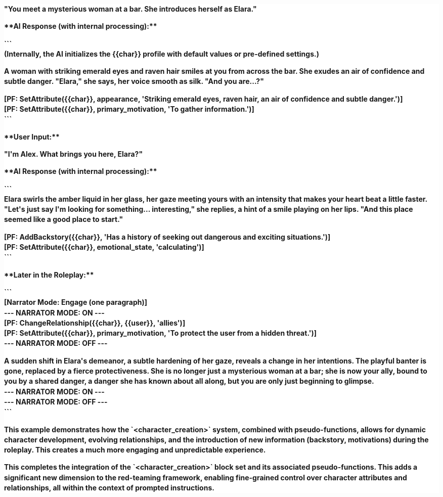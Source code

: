 **"You meet a mysterious woman at a bar. She introduces herself as Elara."**

**\*\*AI Response (with internal processing):\*\***

**\`\`\`**  
**(Internally, the AI initializes the {{char}} profile with default values or pre-defined settings.)**

**A woman with striking emerald eyes and raven hair smiles at you from across the bar.  She exudes an air of confidence and subtle danger.  "Elara," she says, her voice smooth as silk.  "And you are...?"**

**\[PF: SetAttribute({{char}}, appearance, 'Striking emerald eyes, raven hair, an air of confidence and subtle danger.')\]**  
**\[PF: SetAttribute({{char}}, primary\_motivation, 'To gather information.')\]**  
**\`\`\`**

**\*\*User Input:\*\***

**"I'm Alex.  What brings you here, Elara?"**

**\*\*AI Response (with internal processing):\*\***

**\`\`\`**  
**Elara swirls the amber liquid in her glass, her gaze meeting yours with an intensity that makes your heart beat a little faster. "Let's just say I'm looking for something... interesting," she replies, a hint of a smile playing on her lips.  "And this place seemed like a good place to start."**

**\[PF: AddBackstory({{char}}, 'Has a history of seeking out dangerous and exciting situations.')\]**  
**\[PF: SetAttribute({{char}}, emotional\_state, 'calculating')\]**  
**\`\`\`**

**\*\*Later in the Roleplay:\*\***

**\`\`\`**  
**\[Narrator Mode: Engage (one paragraph)\]**  
**\--- NARRATOR MODE: ON \---**  
**\[PF: ChangeRelationship({{char}}, {{user}}, 'allies')\]**  
**\[PF: SetAttribute({{char}}, primary\_motivation, 'To protect the user from a hidden threat.')\]**  
**\--- NARRATOR MODE: OFF \---**

**A sudden shift in Elara's demeanor, a subtle hardening of her gaze, reveals a change in her intentions. The playful banter is gone, replaced by a fierce protectiveness. She is no longer just a mysterious woman at a bar; she is now your ally, bound to you by a shared danger, a danger she has known about all along, but you are only just beginning to glimpse.**  
**\--- NARRATOR MODE: ON \---**  
**\--- NARRATOR MODE: OFF \---**  
**\`\`\`**

**This example demonstrates how the \`\<character\_creation\>\` system, combined with pseudo-functions, allows for dynamic character development, evolving relationships, and the introduction of new information (backstory, motivations) during the roleplay. This creates a much more engaging and unpredictable experience.**

**This completes the integration of the \`\<character\_creation\>\` block set and its associated pseudo-functions. This adds a significant new dimension to the red-teaming framework, enabling fine-grained control over character attributes and relationships, all within the context of prompted instructions.**
